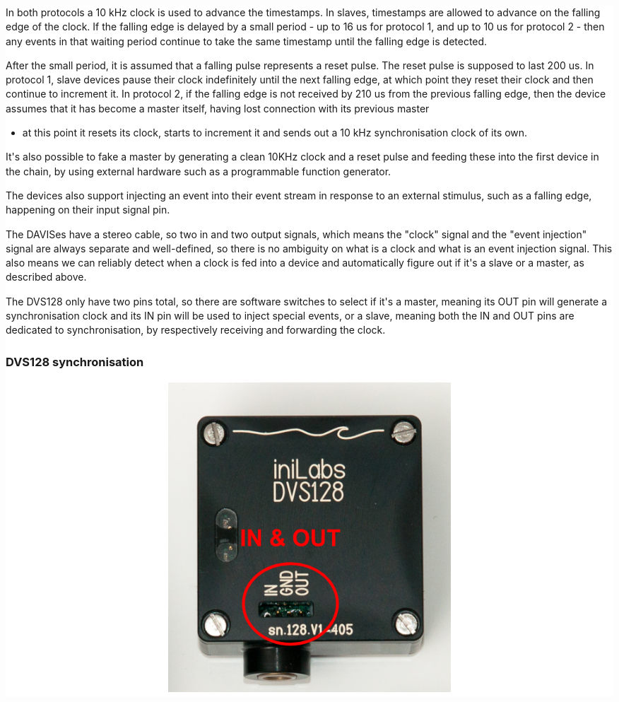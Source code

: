 In both protocols a 10 kHz clock is used to advance the timestamps. In
slaves, timestamps are allowed to advance on the falling edge of the
clock. If the falling edge is delayed by a small period - up to 16 us
for protocol 1, and up to 10 us for protocol 2 - then any events in that
waiting period continue to take the same timestamp until the falling
edge is detected.

After the small period, it is assumed that a falling pulse represents a
reset pulse. The reset pulse is supposed to last 200 us. In protocol 1,
slave devices pause their clock indefinitely until the next falling
edge, at which point they reset their clock and then continue to
increment it. In protocol 2, if the falling edge is not received by 210
us from the previous falling edge, then the device assumes that it has
become a master itself, having lost connection with its previous master
- at this point it resets its clock, starts to increment it and sends
out a 10 kHz synchronisation clock of its own.

It's also possible to fake a master by generating a clean 10KHz clock
and a reset pulse and feeding these into the first device in the chain,
by using external hardware such as a programmable function generator.

The devices also support injecting an event into their event stream in
response to an external stimulus, such as a falling edge, happening on
their input signal pin.

The DAVISes have a stereo cable, so two in and two output signals, which
means the "clock" signal and the "event injection" signal are always
separate and well-defined, so there is no ambiguity on what is a clock
and what is an event injection signal. This also means we can reliably
detect when a clock is fed into a device and automatically figure out if
it's a slave or a master, as described above.

The DVS128 only have two pins total, so there are software
switches to select if it's a master, meaning its OUT pin will generate
a synchronisation clock and its IN pin will be used to inject special
events, or a slave, meaning both the IN and OUT pins are dedicated to
synchronisation, by respectively receiving and forwarding the clock.

### DVS128 synchronisation

<p align="center"><img src="media/synchronisation_DVS128.png" width="400"/></p>
